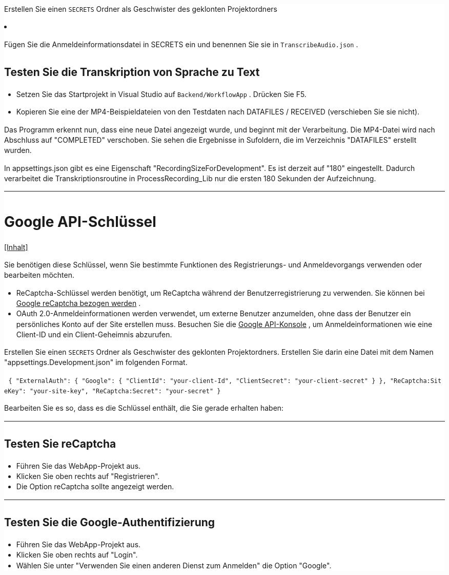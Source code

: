 <p> Erstellen Sie einen <code>SECRETS</code> Ordner als Geschwister des geklonten Projektordners </p>
</li>
<li>
<p> Fügen Sie die Anmeldeinformationsdatei in SECRETS ein und benennen Sie sie in <code>TranscribeAudio.json</code> . </p>
</li>
</ul><h2> Testen Sie die Transkription von Sprache zu Text </h2>
<ul>
<li>
<p> Setzen Sie das Startprojekt in Visual Studio auf <code>Backend/WorkflowApp</code> . Drücken Sie F5. </p>
</li>
<li>
<p> Kopieren Sie eine der MP4-Beispieldateien von den Testdaten nach DATAFILES / RECEIVED (verschieben Sie sie nicht). </p>
</li>
</ul>
<p> Das Programm erkennt nun, dass eine neue Datei angezeigt wurde, und beginnt mit der Verarbeitung. Die MP4-Datei wird nach Abschluss auf "COMPLETED" verschoben. Sie sehen die Ergebnisse in Sufoldern, die im Verzeichnis "DATAFILES" erstellt wurden. </p>

<p> In appsettings.json gibt es eine Eigenschaft "RecordingSizeForDevelopment". Es ist derzeit auf "180" eingestellt. Dadurch verarbeitet die Transkriptionsroutine in ProcessRecording_Lib nur die ersten 180 Sekunden der Aufzeichnung. </p>
<hr />
<p><a name="GoogleApi"></a></p>
<h1> Google API-Schlüssel <br/></h1>
<p> <a href="about?id=setup#Contents">[Inhalt]</a> </p>

<p> Sie benötigen diese Schlüssel, wenn Sie bestimmte Funktionen des Registrierungs- und Anmeldevorgangs verwenden oder bearbeiten möchten. </p>

<ul>
<li> ReCaptcha-Schlüssel werden benötigt, um ReCaptcha während der Benutzerregistrierung zu verwenden. Sie können bei <a href="https://developers.google.com/recaptcha/">Google reCaptcha bezogen werden</a> . </li>
<li> OAuth 2.0-Anmeldeinformationen werden verwendet, um externe Benutzer anzumelden, ohne dass der Benutzer ein persönliches Konto auf der Site erstellen muss. Besuchen Sie die <a href="https://console.developers.google.com/">Google API-Konsole</a> , um Anmeldeinformationen wie eine Client-ID und ein Client-Geheimnis abzurufen. </li>
</ul>
<p> Erstellen Sie einen <code>SECRETS</code> Ordner als Geschwister des geklonten Projektordners. Erstellen Sie darin eine Datei mit dem Namen "appsettings.Development.json" im folgenden Format. </p>
<pre> <code>{ "ExternalAuth": { "Google": { "ClientId": "your-client-Id", "ClientSecret": "your-client-secret" } }, "ReCaptcha:SiteKey": "your-site-key", "ReCaptcha:Secret": "your-secret" }</code> </pre>
<p> Bearbeiten Sie es so, dass es die Schlüssel enthält, die Sie gerade erhalten haben: </p>
<hr /><h2> Testen Sie reCaptcha </h2>
<ul>
<li> Führen Sie das WebApp-Projekt aus. </li>
<li> Klicken Sie oben rechts auf "Registrieren". </li>
<li> Die Option reCaptcha sollte angezeigt werden. </li>
</ul><hr /><h2> Testen Sie die Google-Authentifizierung </h2>
<ul>
<li> Führen Sie das WebApp-Projekt aus. </li>
<li> Klicken Sie oben rechts auf "Login". </li>
<li> Wählen Sie unter "Verwenden Sie einen anderen Dienst zum Anmelden" die Option "Google". </li>
</ul>
